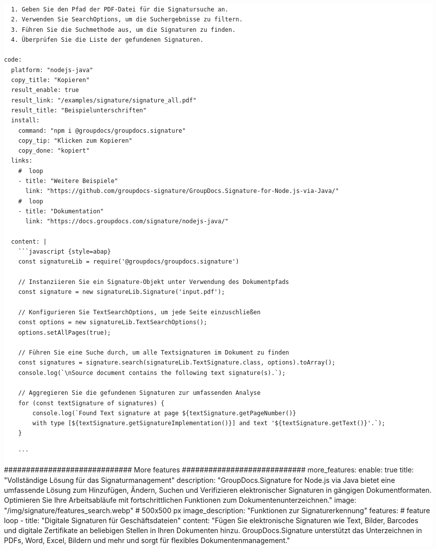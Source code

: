       1. Geben Sie den Pfad der PDF-Datei für die Signatursuche an.
      2. Verwenden Sie SearchOptions, um die Suchergebnisse zu filtern.
      3. Führen Sie die Suchmethode aus, um die Signaturen zu finden.
      4. Überprüfen Sie die Liste der gefundenen Signaturen.
   
    code:
      platform: "nodejs-java"
      copy_title: "Kopieren"
      result_enable: true
      result_link: "/examples/signature/signature_all.pdf"
      result_title: "Beispielunterschriften"
      install:
        command: "npm i @groupdocs/groupdocs.signature"
        copy_tip: "Klicken zum Kopieren"
        copy_done: "kopiert"
      links:
        #  loop
        - title: "Weitere Beispiele"
          link: "https://github.com/groupdocs-signature/GroupDocs.Signature-for-Node.js-via-Java/"
        #  loop
        - title: "Dokumentation"
          link: "https://docs.groupdocs.com/signature/nodejs-java/"
          
      content: |
        ```javascript {style=abap}
        const signatureLib = require('@groupdocs/groupdocs.signature')

        // Instanziieren Sie ein Signature-Objekt unter Verwendung des Dokumentpfads
        const signature = new signatureLib.Signature('input.pdf');

        // Konfigurieren Sie TextSearchOptions, um jede Seite einzuschließen
        const options = new signatureLib.TextSearchOptions();
        options.setAllPages(true);

        // Führen Sie eine Suche durch, um alle Textsignaturen im Dokument zu finden
        const signatures = signature.search(signatureLib.TextSignature.class, options).toArray();
        console.log(`\nSource document contains the following text signature(s).`);

        // Aggregieren Sie die gefundenen Signaturen zur umfassenden Analyse
        for (const textSignature of signatures) {
            console.log(`Found Text signature at page ${textSignature.getPageNumber()} 
            with type [${textSignature.getSignatureImplementation()}] and text '${textSignature.getText()}'.`);
        }
        
        ```            

############################# More features ############################
more_features:
  enable: true
  title: "Vollständige Lösung für das Signaturmanagement"
  description: "GroupDocs.Signature for Node.js via Java bietet eine umfassende Lösung zum Hinzufügen, Ändern, Suchen und Verifizieren elektronischer Signaturen in gängigen Dokumentformaten. Optimieren Sie Ihre Arbeitsabläufe mit fortschrittlichen Funktionen zum Dokumentenunterzeichnen."
  image: "/img/signature/features_search.webp" # 500x500 px
  image_description: "Funktionen zur Signaturerkennung"
  features:
    # feature loop
    - title: "Digitale Signaturen für Geschäftsdateien"
      content: "Fügen Sie elektronische Signaturen wie Text, Bilder, Barcodes und digitale Zertifikate an beliebigen Stellen in Ihren Dokumenten hinzu. GroupDocs.Signature unterstützt das Unterzeichnen in PDFs, Word, Excel, Bildern und mehr und sorgt für flexibles Dokumentenmanagement."
